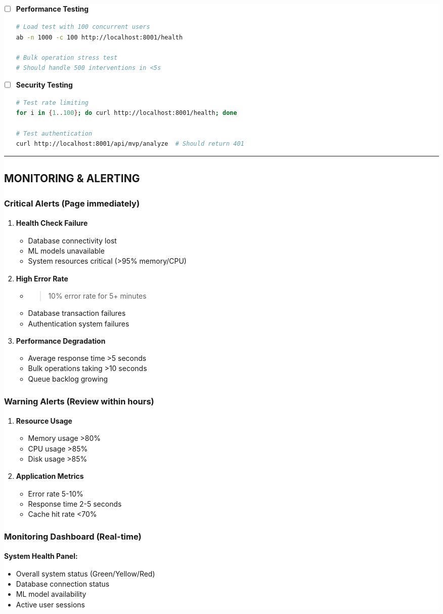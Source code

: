 - [ ] **Performance Testing**
  ```bash
  # Load test with 100 concurrent users
  ab -n 1000 -c 100 http://localhost:8001/health
  
  # Bulk operation stress test
  # Should handle 500 interventions in <5s
  ```

- [ ] **Security Testing**
  ```bash
  # Test rate limiting
  for i in {1..100}; do curl http://localhost:8001/health; done
  
  # Test authentication
  curl http://localhost:8001/api/mvp/analyze  # Should return 401
  ```

---

## **MONITORING & ALERTING**

### **Critical Alerts (Page immediately)**

1. **Health Check Failure**
   - Database connectivity lost
   - ML models unavailable
   - System resources critical (>95% memory/CPU)

2. **High Error Rate**
   - >10% error rate for 5+ minutes
   - Database transaction failures
   - Authentication system failures

3. **Performance Degradation**
   - Average response time >5 seconds
   - Bulk operations taking >10 seconds
   - Queue backlog growing

### **Warning Alerts (Review within hours)**

1. **Resource Usage**
   - Memory usage >80%
   - CPU usage >85%
   - Disk usage >85%

2. **Application Metrics**
   - Error rate 5-10%
   - Response time 2-5 seconds
   - Cache hit rate <70%

### **Monitoring Dashboard (Real-time)**

**System Health Panel:**
- Overall system status (Green/Yellow/Red)
- Database connection status
- ML model availability
- Active user sessions
